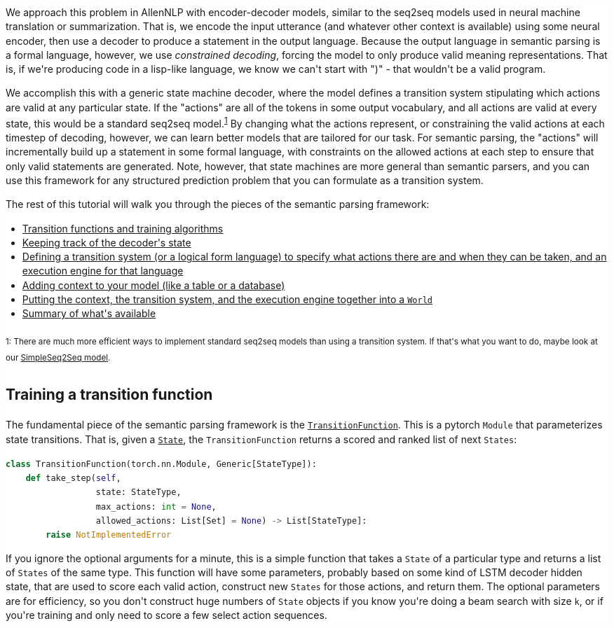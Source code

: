 We approach this problem in AllenNLP with encoder-decoder models, similar to the seq2seq models
used in neural machine translation or summarization.  That is, we encode the input utterance (and
whatever other context is available) using some neural encoder, then use a decoder to produce a
statement in the output language. Because the output language in semantic parsing is a formal
language, however, we use _constrained decoding_, forcing the model to only produce valid meaning
representations.  That is, if we're producing code in a lisp-like language, we know we can't start
with ")" - that wouldn't be a valid program.

We accomplish this with a generic state machine decoder, where the model defines a transition
system stipulating which actions are valid at any particular state.  If the "actions" are all of
the tokens in some output vocabulary, and all actions are valid at every state, this would be a
standard seq2seq model.<sup>[1](#footnote1)</sup> By changing what the actions represent, or
constraining the valid actions at each timestep of decoding, however, we can learn better models
that are tailored for our task.  For semantic parsing, the "actions" will incrementally build up a
statement in some formal language, with constraints on the allowed actions at each step to ensure
that only valid statements are generated.  Note, however, that state machines are more general than
semantic parsers, and you can use this framework for any structured prediction problem that you can
formulate as a transition system.

The rest of this tutorial will walk you through the pieces of the semantic parsing framework:

- [Transition functions and training algorithms](#section1)
- [Keeping track of the decoder's state](#section2)
- [Defining a transition system (or a logical form language) to specify what actions there are and
  when they can be taken, and an execution engine for that language](#section3)
- [Adding context to your model (like a table or a database)](#section4)
- [Putting the context, the transition system, and the execution engine together into a
  `World`](#section5)
- [Summary of what's available](#section6)

<sub><a name="footnote1">1</a>: There are much more efficient ways to implement standard seq2seq models
than using a transition system.  If that's what you want to do, maybe look at our [SimpleSeq2Seq
model](../../allennlp/models/encoder_decoders/simple_seq2seq.py).</sub>


<a name="section1"></a>
## Training a transition function

The fundamental piece of the semantic parsing framework is the
[`TransitionFunction`](../../allennlp/state_machines/transition_functions/transition_function.py).
This is a pytorch `Module` that parameterizes state transitions.  That is, given a
[`State`](#section2), the `TransitionFunction` returns a scored and ranked list of next `States`:

```python
class TransitionFunction(torch.nn.Module, Generic[StateType]):
    def take_step(self,
                  state: StateType,
                  max_actions: int = None,
                  allowed_actions: List[Set] = None) -> List[StateType]:
        raise NotImplementedError
```

If you ignore the optional arguments for a minute, this is a simple function that takes a `State`
of a particular type and returns a list of `States` of the same type.  This function will have some
parameters, probably based on some kind of LSTM decoder hidden state, that are used to score each
valid action, construct new `States` for those actions, and return them.  The optional parameters
are for efficiency, so you don't construct huge numbers of `State` objects if you know you're doing
a beam search with size `k`, or if you're training and only need to score a few select action
sequences.
